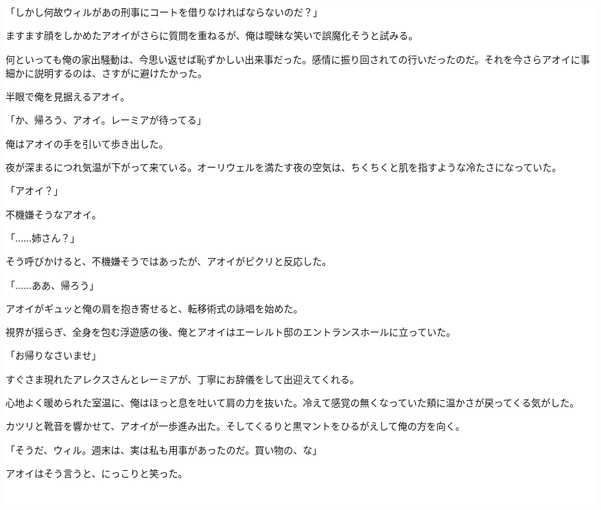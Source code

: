  <p id="L124">
  「しかし何故ウィルがあの刑事にコートを借りなければならないのだ？」
 </p>
 <p id="L125">
  ますます顔をしかめたアオイがさらに質問を重ねるが、俺は曖昧な笑いで誤魔化そうと試みる。
 </p>
 <p id="L126">
  何といっても俺の家出騒動は、今思い返せば恥ずかしい出来事だった。感情に振り回されての行いだったのだ。それを今さらアオイに事細かに説明するのは、さすがに避けたかった。
 </p>
 <p id="L127">
  半眼で俺を見据えるアオイ。
 </p>
 <p id="L128">
  「か、帰ろう、アオイ。レーミアが待ってる」
 </p>
 <p id="L129">
  俺はアオイの手を引いて歩き出した。
 </p>
 <p id="L130">
  夜が深まるにつれ気温が下がって来ている。オーリウェルを満たす夜の空気は、ちくちくと肌を指すような冷たさになっていた。
 </p>
 <p id="L131">
  「アオイ？」
 </p>
 <p id="L132">
  不機嫌そうなアオイ。
 </p>
 <p id="L133">
  「……姉さん？」
 </p>
 <p id="L134">
  そう呼びかけると、不機嫌そうではあったが、アオイがピクリと反応した。
 </p>
 <p id="L135">
  「……ああ、帰ろう」
 </p>
 <p id="L136">
  アオイがギュッと俺の肩を抱き寄せると、転移術式の詠唱を始めた。
 </p>
 <p id="L137">
  視界が揺らぎ、全身を包む浮遊感の後、俺とアオイはエーレルト邸のエントランスホールに立っていた。
 </p>
 <p id="L138">
  「お帰りなさいませ」
 </p>
 <p id="L139">
  すぐさま現れたアレクスさんとレーミアが、丁寧にお辞儀をして出迎えてくれる。
 </p>
 <p id="L140">
  心地よく暖められた室温に、俺はほっと息を吐いて肩の力を抜いた。冷えて感覚の無くなっていた頬に温かさが戻ってくる気がした。
 </p>
 <p id="L141">
  カツリと靴音を響かせて、アオイが一歩進み出た。そしてくるりと黒マントをひるがえして俺の方を向く。
 </p>
 <p id="L142">
  「そうだ、ウィル。週末は、実は私も用事があったのだ。買い物の、な」
 </p>
 <p id="L143">
  アオイはそう言うと、にっこりと笑った。
 </p>
 <p id="L144">
  <br/>
 </p>
 <p id="L145">